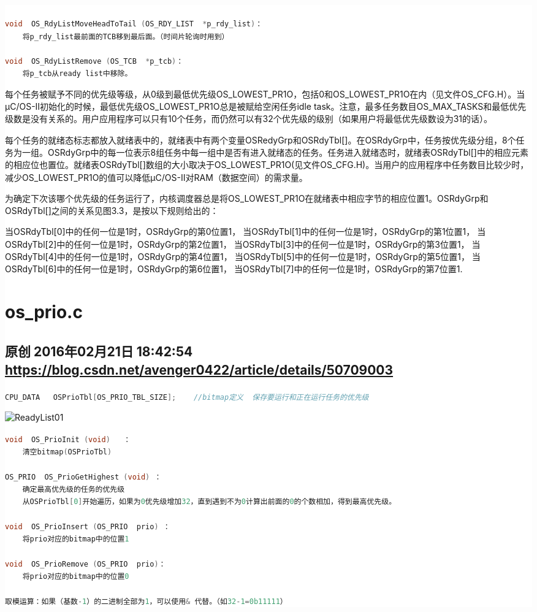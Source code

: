 ```c

void  OS_RdyListMoveHeadToTail (OS_RDY_LIST  *p_rdy_list)：
    将p_rdy_list最前面的TCB移到最后面。（时间片轮询时用到）

void  OS_RdyListRemove (OS_TCB  *p_tcb)：
    将p_tcb从ready list中移除。
```

每个任务被赋予不同的优先级等级，从0级到最低优先级OS_LOWEST_PR1O，包括0和OS_LOWEST_PR1O在内（见文件OS_CFG.H）。当μC/OS-Ⅱ初始化的时候，最低优先级OS_LOWEST_PR1O总是被赋给空闲任务idle task。注意，最多任务数目OS_MAX_TASKS和最低优先级数是没有关系的。用户应用程序可以只有10个任务，而仍然可以有32个优先级的级别（如果用户将最低优先级数设为31的话）。

每个任务的就绪态标志都放入就绪表中的，就绪表中有两个变量OSRedyGrp和OSRdyTbl[]。在OSRdyGrp中，任务按优先级分组，8个任务为一组。OSRdyGrp中的每一位表示8组任务中每一组中是否有进入就绪态的任务。任务进入就绪态时，就绪表OSRdyTbl[]中的相应元素的相应位也置位。就绪表OSRdyTbl[]数组的大小取决于OS_LOWEST_PR1O(见文件OS_CFG.H)。当用户的应用程序中任务数目比较少时，减少OS_LOWEST_PR1O的值可以降低μC/OS-Ⅱ对RAM（数据空间）的需求量。

为确定下次该哪个优先级的任务运行了，内核调度器总是将OS_LOWEST_PR1O在就绪表中相应字节的相应位置1。OSRdyGrp和OSRdyTbl[]之间的关系见图3.3，是按以下规则给出的：

当OSRdyTbl[0]中的任何一位是1时，OSRdyGrp的第0位置1，
当OSRdyTbl[1]中的任何一位是1时，OSRdyGrp的第1位置1，
当OSRdyTbl[2]中的任何一位是1时，OSRdyGrp的第2位置1，
当OSRdyTbl[3]中的任何一位是1时，OSRdyGrp的第3位置1，
当OSRdyTbl[4]中的任何一位是1时，OSRdyGrp的第4位置1，
当OSRdyTbl[5]中的任何一位是1时，OSRdyGrp的第5位置1，
当OSRdyTbl[6]中的任何一位是1时，OSRdyGrp的第6位置1，
当OSRdyTbl[7]中的任何一位是1时，OSRdyGrp的第7位置1.


os_prio.c
============================================================
原创 2016年02月21日 18:42:54
https://blog.csdn.net/avenger0422/article/details/50709003
------------------------------------------------------------
```c
CPU_DATA   OSPrioTbl[OS_PRIO_TBL_SIZE];    //bitmap定义  保存要运行和正在运行任务的优先级
```
![ReadyList01](./ucOSIII-Notes-01-ReadyList01.png "ReadyList01")

```c
void  OS_PrioInit (void)   ：
    清空bitmap(OSPrioTbl) 

OS_PRIO  OS_PrioGetHighest (void) ：
    确定最高优先级的任务的优先级
    从OSPrioTbl[0]开始遍历，如果为0优先级增加32，直到遇到不为0计算出前面的0的个数相加，得到最高优先级。

void  OS_PrioInsert (OS_PRIO  prio) ：
    将prio对应的bitmap中的位置1

void  OS_PrioRemove (OS_PRIO  prio)：
    将prio对应的bitmap中的位置0

取模运算：如果（基数-1）的二进制全部为1，可以使用& 代替。（如32-1=0b11111）
```
